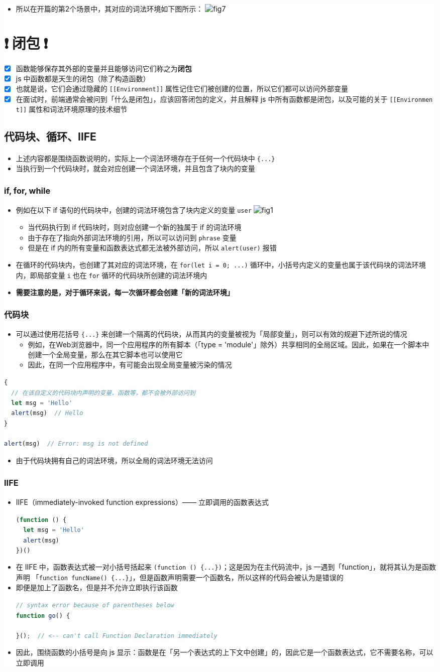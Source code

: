 + 所以在开篇的第2个场景中，其对应的词法环境如下图所示：
  ![fig7](https://zh.javascript.info/article/closure/lexenv-nested-work.png)

# :exclamation: 闭包 :exclamation:
- [x] 函数能够保存其外部的变量并且能够访问它们称之为**闭包**
- [x] js 中函数都是天生的闭包（除了构造函数）
- [x] 也就是说，它们会通过隐藏的 `[[Environment]]` 属性记住它们被创建的位置，所以它们都可以访问外部变量
- [x] 在面试时，前端通常会被问到「什么是闭包」，应该回答闭包的定义，并且解释 js 中所有函数都是闭包，以及可能的关于 `[[Environment]]` 属性和词法环境原理的技术细节

## 代码块、循环、IIFE
+ 上述内容都是围绕函数说明的，实际上一个词法环境存在于任何一个代码块中 `{...}`
+ 当执行到一个代码块时，就会对应创建一个词法环境，并且包含了块内的变量

### if, for, while
+ 例如在以下 if 语句的代码块中，创建的词法环境包含了块内定义的变量 `user`
  ![fig1](https://javascript.info/article/closure/lexenv-if.png)

  + 当代码执行到 if 代码块时，则对应创建一个新的独属于 if 的词法环境
  + 由于存在了指向外部词法环境的引用，所以可以访问到 `phrase` 变量
  + 但是在 if 内的所有变量和函数表达式都无法被外部访问，所以 `alert(user)` 报错
+ 在循环的代码块内，也创建了其对应的词法环境，在 `for(let i = 0; ...)` 循环中，小括号内定义的变量也属于该代码块的词法环境内，即局部变量 `i` 也在 `for` 循环的代码块所创建的词法环境内
+ **需要注意的是，对于循环来说，每一次循环都会创建「新的词法环境」**

### 代码块
+ 可以通过使用花括号 `{...}` 来创建一个隔离的代码块，从而其内的变量被视为「局部变量」，则可以有效的规避下述所说的情况
  + 例如，在Web浏览器中，同一个应用程序的所有脚本（「type = 'module'」除外）共享相同的全局区域。因此，如果在一个脚本中创建一个全局变量，那么在其它脚本也可以使用它
  + 因此，在同一个应用程序中，有可能会出现全局变量被污染的情况
```javascript
{
  // 在该自定义的代码块内声明的变量、函数等，都不会被外部访问到
  let msg = 'Hello'
  alert(msg)  // Hello
}

alert(msg)  // Error: msg is not defined
```
+ 由于代码块拥有自己的词法环境，所以全局的词法环境无法访问

### IIFE
+ IIFE（immediately-invoked function expressions）—— 立即调用的函数表达式
  ```javascript
  (function () {
    let msg = 'Hello'
    alert(msg)
  })()
  ```
+ 在 IIFE 中，函数表达式被一对小括号括起来 `(function () {...})`；这是因为在主代码流中，js 一遇到「function」，就将其认为是函数声明 「`function funcName() {...}`」，但是函数声明需要一个函数名，所以这样的代码会被认为是错误的
+ 即便是加上了函数名，但是并不允许立即执行该函数
  ```javascript
  // syntax error because of parentheses below
  function go() {

  }();  // <-- can't call Function Declaration immediately
  ```
+ 因此，围绕函数的小括号是向 js 显示：函数是在「另一个表达式的上下文中创建」的，因此它是一个函数表达式，它不需要名称，可以立即调用

